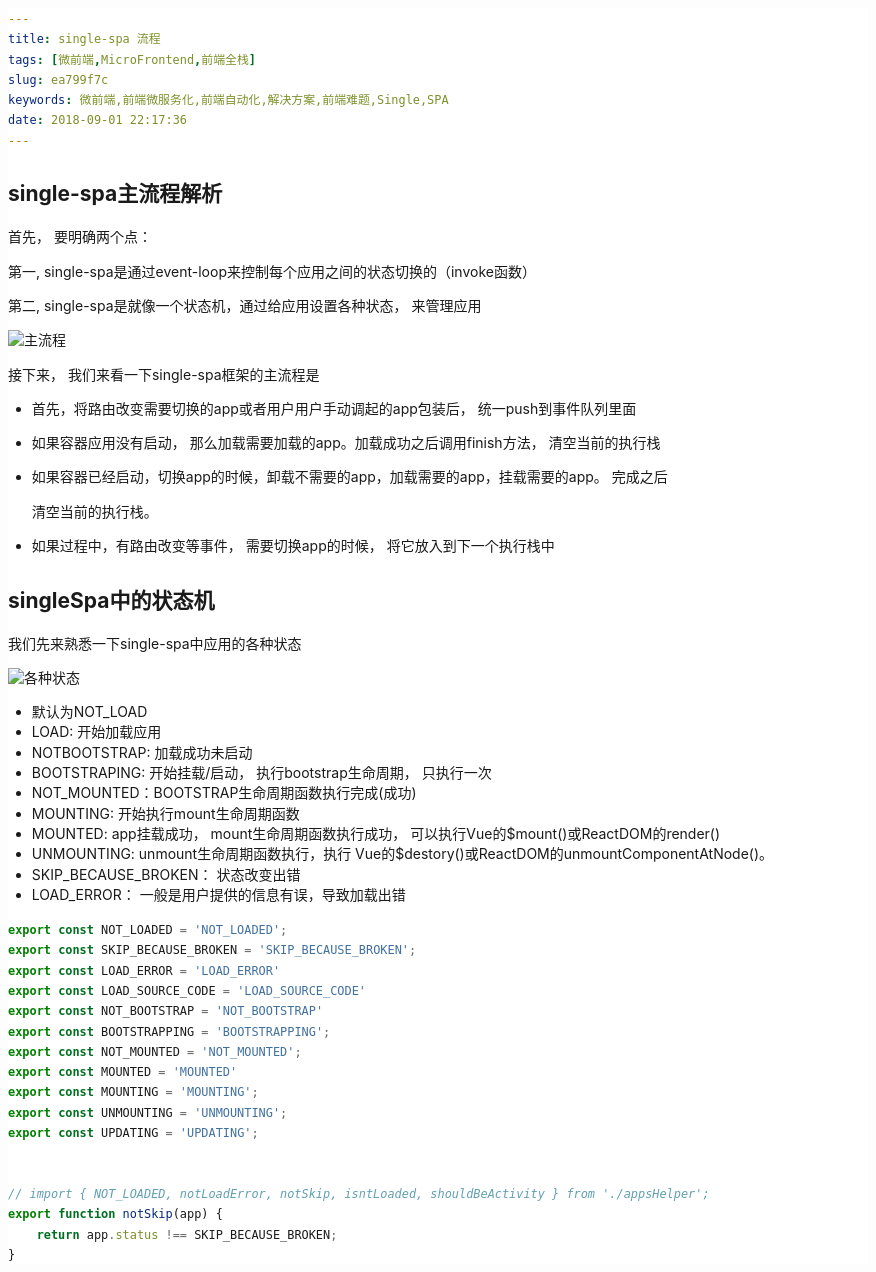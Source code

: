 ```yaml
---
title: single-spa 流程
tags: [微前端,MicroFrontend,前端全栈]
slug: ea799f7c
keywords: 微前端,前端微服务化,前端自动化,解决方案,前端难题,Single,SPA
date: 2018-09-01 22:17:36
---
```

## single-spa主流程解析

首先， 要明确两个点：

第一, single-spa是通过event-loop来控制每个应用之间的状态切换的（invoke函数）

第二, single-spa是就像一个状态机，通过给应用设置各种状态， 来管理应用

![主流程](/blog/images/singleSpa/1.png)

接下来， 我们来看一下single-spa框架的主流程是

- 首先，将路由改变需要切换的app或者用户用户手动调起的app包装后， 统一push到事件队列里面

- 如果容器应用没有启动， 那么加载需要加载的app。加载成功之后调用finish方法， 清空当前的执行栈

- 如果容器已经启动，切换app的时候，卸载不需要的app，加载需要的app，挂载需要的app。 完成之后

  清空当前的执行栈。

- 如果过程中，有路由改变等事件， 需要切换app的时候， 将它放入到下一个执行栈中

## singleSpa中的状态机

我们先来熟悉一下single-spa中应用的各种状态

![各种状态](/blog/images/singleSpa/state.png)

- 默认为NOT_LOAD
- LOAD:   开始加载应用
- NOTBOOTSTRAP:  加载成功未启动
- BOOTSTRAPING: 开始挂载/启动， 执行bootstrap生命周期， 只执行一次
- NOT_MOUNTED：BOOTSTRAP生命周期函数执行完成(成功)
- MOUNTING: 开始执行mount生命周期函数
- MOUNTED:  app挂载成功， mount生命周期函数执行成功， 可以执行Vue的$mount()或ReactDOM的render()
- UNMOUNTING: unmount生命周期函数执行，执行 Vue的$destory()或ReactDOM的unmountComponentAtNode()。
- SKIP_BECAUSE_BROKEN： 状态改变出错
- LOAD_ERROR： 一般是用户提供的信息有误，导致加载出错

```js
export const NOT_LOADED = 'NOT_LOADED';
export const SKIP_BECAUSE_BROKEN = 'SKIP_BECAUSE_BROKEN';
export const LOAD_ERROR = 'LOAD_ERROR'
export const LOAD_SOURCE_CODE = 'LOAD_SOURCE_CODE'
export const NOT_BOOTSTRAP = 'NOT_BOOTSTRAP'
export const BOOTSTRAPPING = 'BOOTSTRAPPING';
export const NOT_MOUNTED = 'NOT_MOUNTED';
export const MOUNTED = 'MOUNTED'
export const MOUNTING = 'MOUNTING';
export const UNMOUNTING = 'UNMOUNTING';
export const UPDATING = 'UPDATING';


// import { NOT_LOADED, notLoadError, notSkip, isntLoaded, shouldBeActivity } from './appsHelper';
export function notSkip(app) {
    return app.status !== SKIP_BECAUSE_BROKEN;
}

```